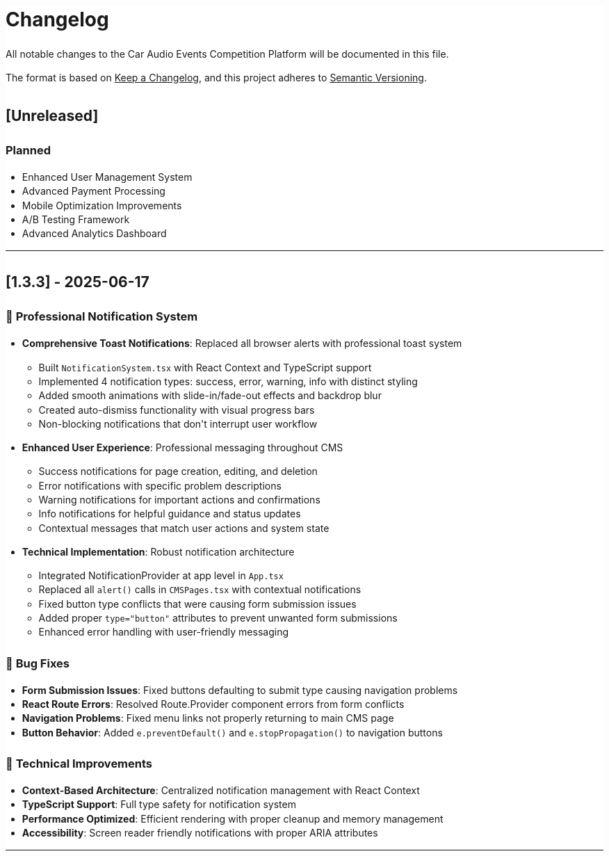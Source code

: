 # Changelog

All notable changes to the Car Audio Events Competition Platform will be documented in this file.

The format is based on [Keep a Changelog](https://keepachangelog.com/en/1.0.0/),
and this project adheres to [Semantic Versioning](https://semver.org/spec/v2.0.0.html).

## [Unreleased]

### Planned
- Enhanced User Management System
- Advanced Payment Processing
- Mobile Optimization Improvements
- A/B Testing Framework
- Advanced Analytics Dashboard

---

## [1.3.3] - 2025-06-17

### 🎉 **Professional Notification System**
- **Comprehensive Toast Notifications**: Replaced all browser alerts with professional toast system
  - Built `NotificationSystem.tsx` with React Context and TypeScript support
  - Implemented 4 notification types: success, error, warning, info with distinct styling
  - Added smooth animations with slide-in/fade-out effects and backdrop blur
  - Created auto-dismiss functionality with visual progress bars
  - Non-blocking notifications that don't interrupt user workflow

- **Enhanced User Experience**: Professional messaging throughout CMS
  - Success notifications for page creation, editing, and deletion
  - Error notifications with specific problem descriptions
  - Warning notifications for important actions and confirmations
  - Info notifications for helpful guidance and status updates
  - Contextual messages that match user actions and system state

- **Technical Implementation**: Robust notification architecture
  - Integrated NotificationProvider at app level in `App.tsx`
  - Replaced all `alert()` calls in `CMSPages.tsx` with contextual notifications
  - Fixed button type conflicts that were causing form submission issues
  - Added proper `type="button"` attributes to prevent unwanted form submissions
  - Enhanced error handling with user-friendly messaging

### 🐛 **Bug Fixes**
- **Form Submission Issues**: Fixed buttons defaulting to submit type causing navigation problems
- **React Route Errors**: Resolved Route.Provider component errors from form conflicts
- **Navigation Problems**: Fixed menu links not properly returning to main CMS page
- **Button Behavior**: Added `e.preventDefault()` and `e.stopPropagation()` to navigation buttons

### 🔧 **Technical Improvements**
- **Context-Based Architecture**: Centralized notification management with React Context
- **TypeScript Support**: Full type safety for notification system
- **Performance Optimized**: Efficient rendering with proper cleanup and memory management
- **Accessibility**: Screen reader friendly notifications with proper ARIA attributes

---